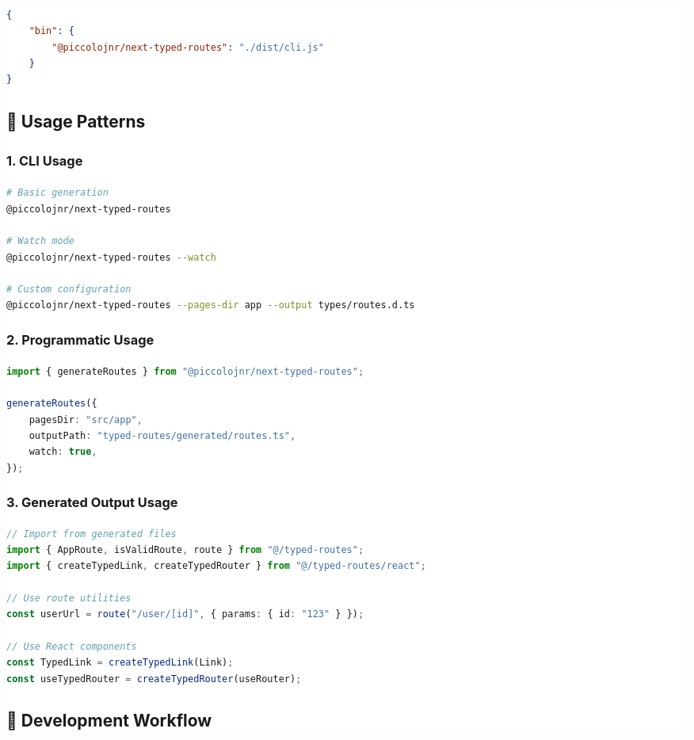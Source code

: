 ```json
{
    "bin": {
        "@piccolojnr/next-typed-routes": "./dist/cli.js"
    }
}
```

## 🚀 Usage Patterns

### 1. **CLI Usage**

```bash
# Basic generation
@piccolojnr/next-typed-routes

# Watch mode
@piccolojnr/next-typed-routes --watch

# Custom configuration
@piccolojnr/next-typed-routes --pages-dir app --output types/routes.d.ts
```

### 2. **Programmatic Usage**

```typescript
import { generateRoutes } from "@piccolojnr/next-typed-routes";

generateRoutes({
    pagesDir: "src/app",
    outputPath: "typed-routes/generated/routes.ts",
    watch: true,
});
```

### 3. **Generated Output Usage**

```typescript
// Import from generated files
import { AppRoute, isValidRoute, route } from "@/typed-routes";
import { createTypedLink, createTypedRouter } from "@/typed-routes/react";

// Use route utilities
const userUrl = route("/user/[id]", { params: { id: "123" } });

// Use React components
const TypedLink = createTypedLink(Link);
const useTypedRouter = createTypedRouter(useRouter);
```

## 🔄 Development Workflow
